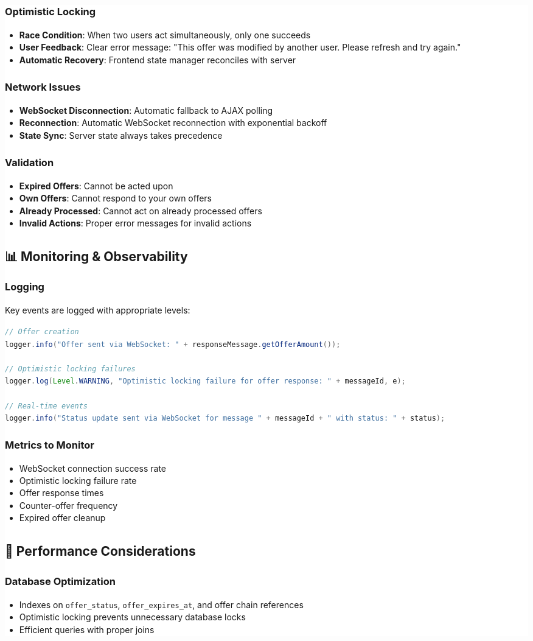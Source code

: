 ### Optimistic Locking

- **Race Condition**: When two users act simultaneously, only one succeeds
- **User Feedback**: Clear error message: "This offer was modified by another user. Please refresh and try again."
- **Automatic Recovery**: Frontend state manager reconciles with server

### Network Issues

- **WebSocket Disconnection**: Automatic fallback to AJAX polling
- **Reconnection**: Automatic WebSocket reconnection with exponential backoff
- **State Sync**: Server state always takes precedence

### Validation

- **Expired Offers**: Cannot be acted upon
- **Own Offers**: Cannot respond to your own offers
- **Already Processed**: Cannot act on already processed offers
- **Invalid Actions**: Proper error messages for invalid actions

## 📊 Monitoring & Observability

### Logging

Key events are logged with appropriate levels:

```java
// Offer creation
logger.info("Offer sent via WebSocket: " + responseMessage.getOfferAmount());

// Optimistic locking failures
logger.log(Level.WARNING, "Optimistic locking failure for offer response: " + messageId, e);

// Real-time events
logger.info("Status update sent via WebSocket for message " + messageId + " with status: " + status);
```

### Metrics to Monitor

- WebSocket connection success rate
- Optimistic locking failure rate
- Offer response times
- Counter-offer frequency
- Expired offer cleanup

## 🚀 Performance Considerations

### Database Optimization

- Indexes on `offer_status`, `offer_expires_at`, and offer chain references
- Optimistic locking prevents unnecessary database locks
- Efficient queries with proper joins
